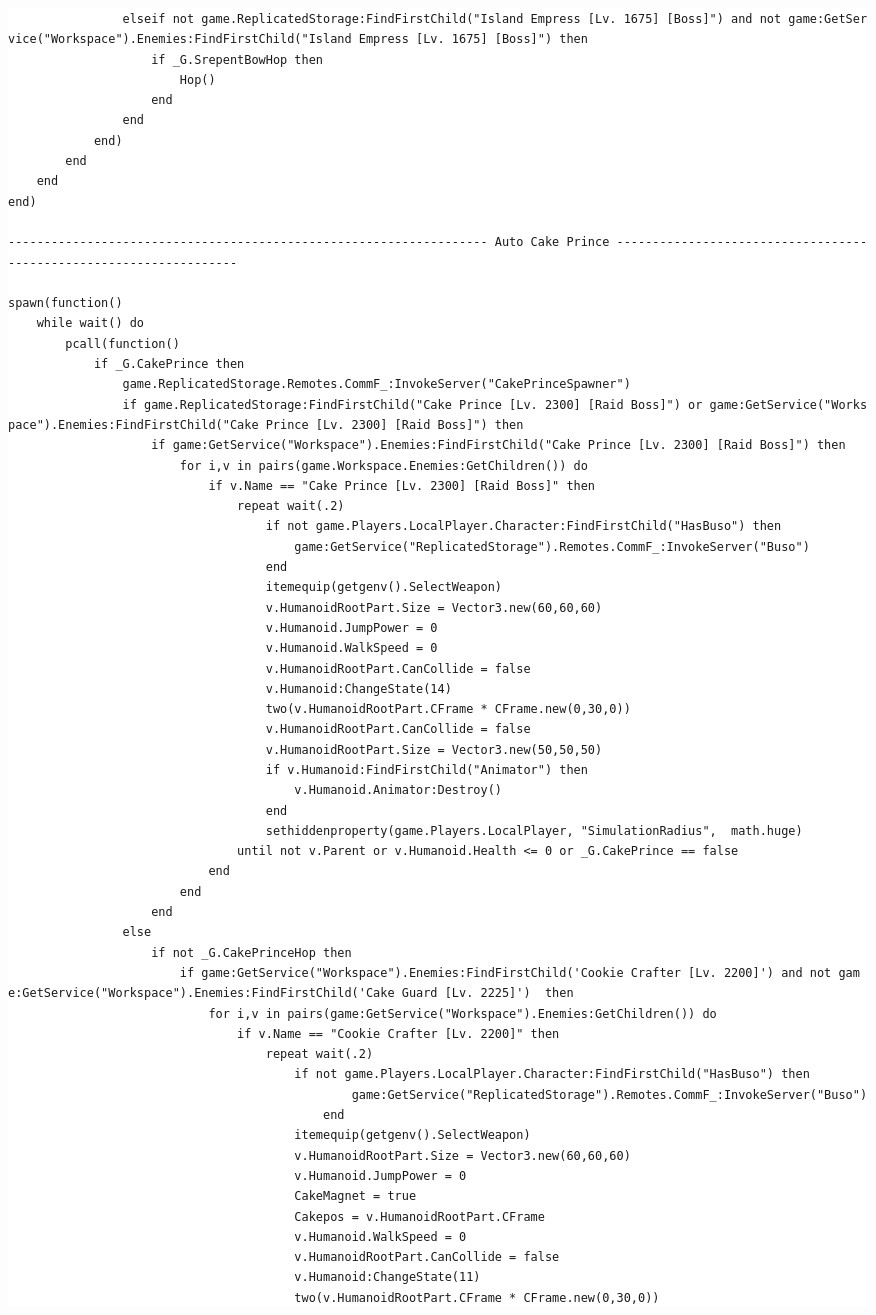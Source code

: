                     elseif not game.ReplicatedStorage:FindFirstChild("Island Empress [Lv. 1675] [Boss]") and not game:GetService("Workspace").Enemies:FindFirstChild("Island Empress [Lv. 1675] [Boss]") then
                        if _G.SrepentBowHop then
                            Hop()
                        end
                    end
                end)
            end
        end
    end)

    ------------------------------------------------------------------- Auto Cake Prince -------------------------------------------------------------------

    spawn(function()
        while wait() do
            pcall(function()
                if _G.CakePrince then
                    game.ReplicatedStorage.Remotes.CommF_:InvokeServer("CakePrinceSpawner")
                    if game.ReplicatedStorage:FindFirstChild("Cake Prince [Lv. 2300] [Raid Boss]") or game:GetService("Workspace").Enemies:FindFirstChild("Cake Prince [Lv. 2300] [Raid Boss]") then
                        if game:GetService("Workspace").Enemies:FindFirstChild("Cake Prince [Lv. 2300] [Raid Boss]") then
                            for i,v in pairs(game.Workspace.Enemies:GetChildren()) do
                                if v.Name == "Cake Prince [Lv. 2300] [Raid Boss]" then
                                    repeat wait(.2)
                                        if not game.Players.LocalPlayer.Character:FindFirstChild("HasBuso") then
                                            game:GetService("ReplicatedStorage").Remotes.CommF_:InvokeServer("Buso")
                                        end
                                        itemequip(getgenv().SelectWeapon) 
                                        v.HumanoidRootPart.Size = Vector3.new(60,60,60)
                                        v.Humanoid.JumpPower = 0
                                        v.Humanoid.WalkSpeed = 0
                                        v.HumanoidRootPart.CanCollide = false
                                        v.Humanoid:ChangeState(14)
                                        two(v.HumanoidRootPart.CFrame * CFrame.new(0,30,0))
                                        v.HumanoidRootPart.CanCollide = false
                                        v.HumanoidRootPart.Size = Vector3.new(50,50,50)
                                        if v.Humanoid:FindFirstChild("Animator") then
                                            v.Humanoid.Animator:Destroy()
                                        end
                                        sethiddenproperty(game.Players.LocalPlayer, "SimulationRadius",  math.huge)
                                    until not v.Parent or v.Humanoid.Health <= 0 or _G.CakePrince == false 
                                end
                            end
                        end
                    else
                        if not _G.CakePrinceHop then
                            if game:GetService("Workspace").Enemies:FindFirstChild('Cookie Crafter [Lv. 2200]') and not game:GetService("Workspace").Enemies:FindFirstChild('Cake Guard [Lv. 2225]')  then
                                for i,v in pairs(game:GetService("Workspace").Enemies:GetChildren()) do
                                    if v.Name == "Cookie Crafter [Lv. 2200]" then
                                        repeat wait(.2)
                                            if not game.Players.LocalPlayer.Character:FindFirstChild("HasBuso") then
                                                    game:GetService("ReplicatedStorage").Remotes.CommF_:InvokeServer("Buso")
                                                end
                                            itemequip(getgenv().SelectWeapon) 
                                            v.HumanoidRootPart.Size = Vector3.new(60,60,60)
                                            v.Humanoid.JumpPower = 0
                                            CakeMagnet = true
                                            Cakepos = v.HumanoidRootPart.CFrame
                                            v.Humanoid.WalkSpeed = 0
                                            v.HumanoidRootPart.CanCollide = false
                                            v.Humanoid:ChangeState(11)
                                            two(v.HumanoidRootPart.CFrame * CFrame.new(0,30,0))